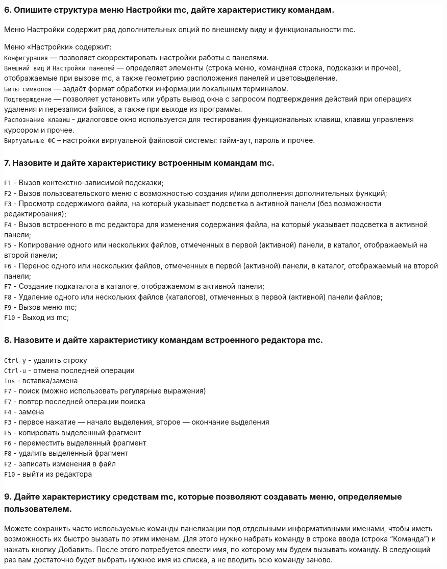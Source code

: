 ### 6. Опишите структура меню Настройки mc, дайте характеристику командам.
Меню Настройки содержит ряд дополнительных опций по внешнему виду и функциональности mc.

Меню «Настройки» содержит:  
`Конфигурация` — позволяет скорректировать настройки работы с панелями.  
`Внешний вид` и `Настройки панелей` — определяет элементы (строка меню, командная строка, подсказки и прочее), отображаемые при вызове mc, а также геометрию расположения панелей и цветовыделение.  
`Биты символов` — задаёт формат обработки информации локальным терминалом.  
`Подтверждение` — позволяет установить или убрать вывод окна с запросом подтверждения действий при операциях удаления и перезаписи файлов, а также при выходе из программы.  
`Распознание клавиш` - диалоговое окно используется для тестирования функциональных клавиш, клавиш управления курсором и прочее.  
`Виртуальные ФС` – настройки виртуальной файловой системы: тайм-аут, пароль и прочее.

### 7. Назовите и дайте характеристику встроенным командам mc.
`F1` - Вызов контекстно-зависимой подсказки;  
`F2` - Вызов пользовательского меню с возможностью создания и/или дополнения дополнительных функций;  
`F3` - Просмотр содержимого файла, на который указывает подсветка в активной панели (без возможности редактирования);  
`F4` - Вызов встроенного в mc редактора для изменения содержания файла, на который указывает подсветка в активной панели;  
`F5` - Копирование одного или нескольких файлов, отмеченных в первой (активной) панели, в каталог, отображаемый на второй панели;  
`F6` - Перенос одного или нескольких файлов, отмеченных в первой (активной) панели, в каталог, отображаемый на второй панели;  
`F7` - Создание подкаталога в каталоге, отображаемом в активной панели;  
`F8` - Удаление одного или нескольких файлов (каталогов), отмеченных в первой (активной) панели файлов;  
`F9` - Вызов меню mc;  
`F10` - Выход из mc;

### 8. Назовите и дайте характеристику командам встроенного редактора mc.
`Ctrl-y` - удалить строку  
`Ctrl-u` - отмена последней операции  
`Ins` - вставка/замена  
`F7` - поиск (можно использовать регулярные выражения)  
`F7` - повтор последней операции поиска  
`F4` - замена  
`F3` - первое нажатие — начало выделения, второе — окончание выделения  
`F5` - копировать выделенный фрагмент  
`F6` - переместить выделенный фрагмент  
`F8` - удалить выделенный фрагмент  
`F2` - записать изменения в файл  
`F10` - выйти из редактора

### 9. Дайте характеристику средствам mc, которые позволяют создавать меню, определяемые пользователем. 
Можете сохранить часто используемые команды панелизации под отдельными информативными именами, чтобы иметь возможность их быстро вызвать по этим именам. Для этого нужно набрать команду в строке ввода (строка “Команда”) и нажать кнопку Добавить. После этого потребуется ввести имя, по которому мы будем вызывать команду. В следующий раз вам достаточно будет выбрать нужное имя из списка, а не вводить всю команду заново.  
